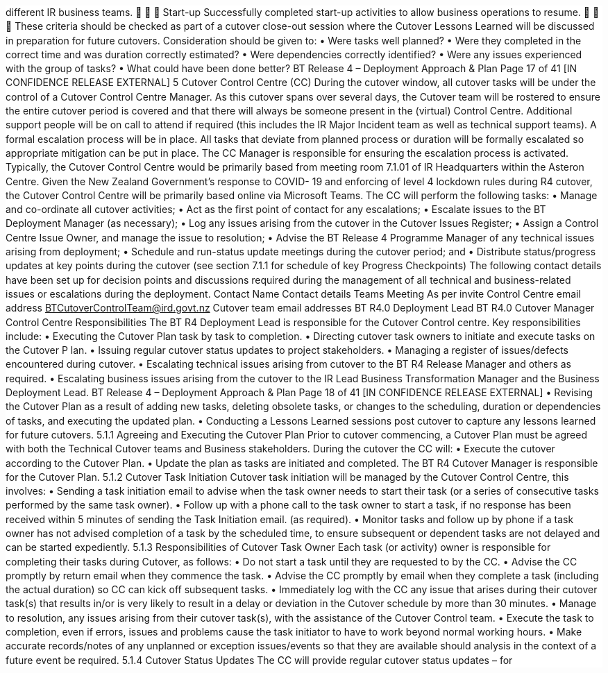 different IR business teams.    Start-up Successfully completed start-up activities to allow business operations to resume.    These criteria should be checked as part of a cutover close-out session where the Cutover Lessons Learned will be discussed in preparation for future cutovers. Consideration should be given to: • Were tasks well planned? • Were they completed in the correct time and was duration correctly estimated? • Were dependencies correctly identified? • Were any issues experienced with the group of tasks? • What could have been done better? BT Release 4 – Deployment Approach & Plan Page 17 of 41 \[IN CONFIDENCE RELEASE EXTERNAL\] 5 Cutover Control Centre (CC) During the cutover window, all cutover tasks will be under the control of a Cutover Control Centre Manager. As this cutover spans over several days, the Cutover team will be rostered to ensure the entire cutover period is covered and that there will always be someone present in the (virtual) Control Centre. Additional support people will be on call to attend if required (this includes the IR Major Incident team as well as technical support teams). A formal escalation process will be in place. All tasks that deviate from planned process or duration will be formally escalated so appropriate mitigation can be put in place. The CC Manager is responsible for ensuring the escalation process is activated. Typically, the Cutover Control Centre would be primarily based from meeting room 7.1.01 of IR Headquarters within the Asteron Centre. Given the New Zealand Government’s response to COVID- 19 and enforcing of level 4 lockdown rules during R4 cutover, the Cutover Control Centre will be primarily based online via Microsoft Teams. The CC will perform the following tasks: • Manage and co-ordinate all cutover activities; • Act as the first point of contact for any escalations; • Escalate issues to the BT Deployment Manager (as necessary); • Log any issues arising from the cutover in the Cutover Issues Register; • Assign a Control Centre Issue Owner, and manage the issue to resolution; • Advise the BT Release 4 Programme Manager of any technical issues arising from deployment; • Schedule and run-status update meetings during the cutover period; and • Distribute status/progress updates at key points during the cutover (see section 7.1.1 for schedule of key Progress Checkpoints) The following contact details have been set up for decision points and discussions required during the management of all technical and business-related issues or escalations during the deployment. Contact Name Contact details Teams Meeting As per invite Control Centre email address BTCutoverControlTeam@ird.govt.nz Cutover team email addresses BT R4.0 Deployment Lead BT R4.0 Cutover Manager Control Centre Responsibilities The BT R4 Deployment Lead is responsible for the Cutover Control centre. Key responsibilities include: • Executing the Cutover Plan task by task to completion. • Directing cutover task owners to initiate and execute tasks on the Cutover P lan. • Issuing regular cutover status updates to project stakeholders. • Managing a register of issues/defects encountered during cutover. • Escalating technical issues arising from cutover to the BT R4 Release Manager and others as required. • Escalating business issues arising from the cutover to the IR Lead Business Transformation Manager and the Business Deployment Lead. BT Release 4 – Deployment Approach & Plan Page 18 of 41 \[IN CONFIDENCE RELEASE EXTERNAL\] • Revising the Cutover Plan as a result of adding new tasks, deleting obsolete tasks, or changes to the scheduling, duration or dependencies of tasks, and executing the updated plan. • Conducting a Lessons Learned sessions post cutover to capture any lessons learned for future cutovers. 5.1.1 Agreeing and Executing the Cutover Plan Prior to cutover commencing, a Cutover Plan must be agreed with both the Technical Cutover teams and Business stakeholders. During the cutover the CC will: • Execute the cutover according to the Cutover Plan. • Update the plan as tasks are initiated and completed. The BT R4 Cutover Manager is responsible for the Cutover Plan. 5.1.2 Cutover Task Initiation Cutover task initiation will be managed by the Cutover Control Centre, this involves: • Sending a task initiation email to advise when the task owner needs to start their task (or a series of consecutive tasks performed by the same task owner). • Follow up with a phone call to the task owner to start a task, if no response has been received within 5 minutes of sending the Task Initiation email. (as required). • Monitor tasks and follow up by phone if a task owner has not advised completion of a task by the scheduled time, to ensure subsequent or dependent tasks are not delayed and can be started expediently. 5.1.3 Responsibilities of Cutover Task Owner Each task (or activity) owner is responsible for completing their tasks during Cutover, as follows: • Do not start a task until they are requested to by the CC. • Advise the CC promptly by return email when they commence the task. • Advise the CC promptly by email when they complete a task (including the actual duration) so CC can kick off subsequent tasks. • Immediately log with the CC any issue that arises during their cutover task(s) that results in/or is very likely to result in a delay or deviation in the Cutover schedule by more than 30 minutes. • Manage to resolution, any issues arising from their cutover task(s), with the assistance of the Cutover Control team. • Execute the task to completion, even if errors, issues and problems cause the task initiator to have to work beyond normal working hours. • Make accurate records/notes of any unplanned or exception issues/events so that they are available should analysis in the context of a future event be required. 5.1.4 Cutover Status Updates The CC will provide regular cutover status updates – for